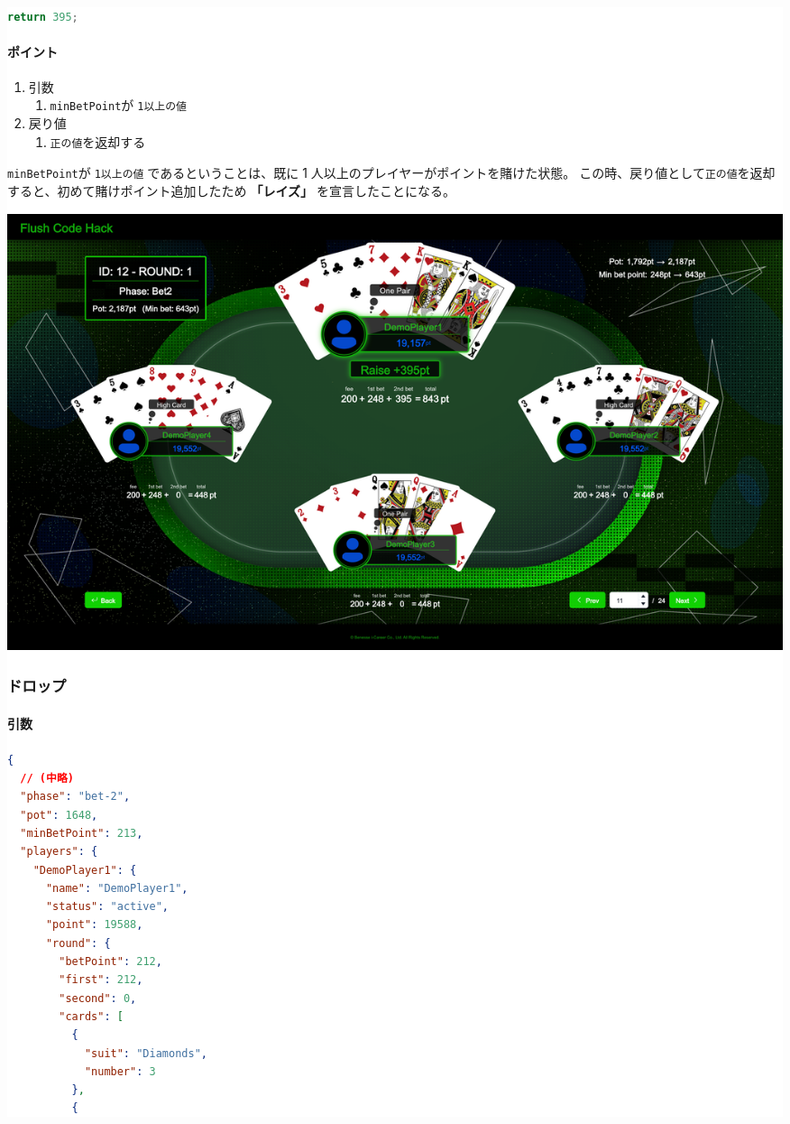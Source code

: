 ```typescript
return 395;
```

#### ポイント 

1. 引数
   1. `minBetPoint`が `1以上の値`
1. 戻り値
   1. `正の値`を返却する

`minBetPoint`が `1以上の値` であるということは、既に 1 人以上のプレイヤーがポイントを賭けた状態。
この時、戻り値として`正の値`を返却すると、初めて賭けポイント追加したため **「レイズ」** を宣言したことになる。

![レイズ](./img/raise.png 'レイズ')

### ドロップ

#### 引数 

```json
{
  // (中略)
  "phase": "bet-2",
  "pot": 1648,
  "minBetPoint": 213,
  "players": {
    "DemoPlayer1": {
      "name": "DemoPlayer1",
      "status": "active",
      "point": 19588,
      "round": {
        "betPoint": 212,
        "first": 212,
        "second": 0,
        "cards": [
          {
            "suit": "Diamonds",
            "number": 3
          },
          {
```